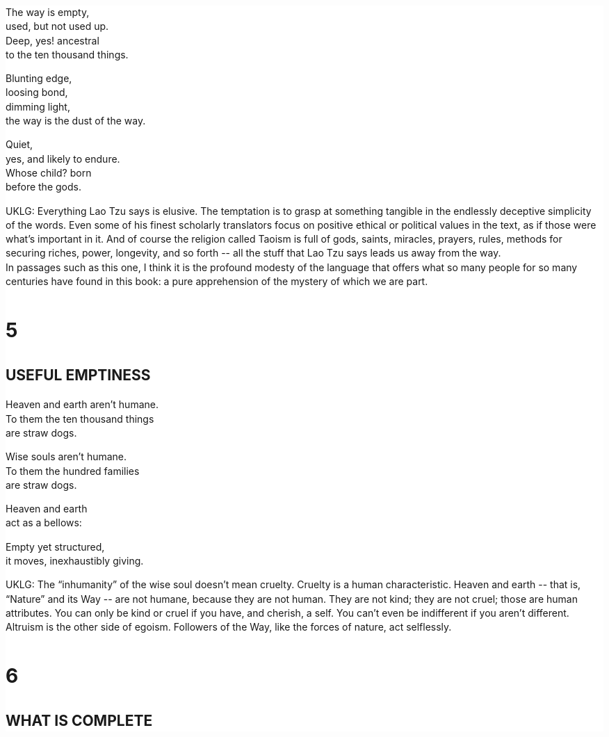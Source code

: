 
The way is empty,  
used, but not used up.  
Deep, yes! ancestral  
to the ten thousand things.  

Blunting edge,  
loosing bond,  
dimming light,  
the way is the dust of the way.  

Quiet,  
yes, and likely to endure.  
Whose child? born  
before the gods.  


UKLG: Everything Lao Tzu says is elusive. The temptation is to grasp at something tangible in the endlessly deceptive simplicity of the words. Even some of his finest scholarly translators focus on positive ethical or political values in the text, as if those were what’s important in it. And of course the religion called Taoism is full of gods, saints, miracles, prayers, rules, methods for securing riches, power, longevity, and so forth -- all the stuff that Lao Tzu says leads us away from the way.  
    In passages such as this one, I think it is the profound modesty of the language that offers what so many people for so many centuries have found in this book: a pure apprehension of the mystery of which we are part.  

# 5
## USEFUL EMPTINESS  


Heaven and earth aren’t humane.  
To them the ten thousand things  
are straw dogs.  

Wise souls aren’t humane.  
To them the hundred families  
are straw dogs.  

Heaven and earth  
act as a bellows:  

Empty yet structured,  
it moves, inexhaustibly giving.  


UKLG: The “inhumanity” of the wise soul doesn’t mean cruelty. Cruelty is a human characteristic. Heaven and earth -- that is, “Nature” and its Way -- are not humane, because they are not human. They are not kind; they are not cruel; those are human attributes. You can only be kind or cruel if you have, and cherish, a self. You can’t even be indifferent if you aren’t different. Altruism is the other side of egoism. Followers of the Way, like the forces of nature, act selflessly.  

# 6
## WHAT IS COMPLETE  
